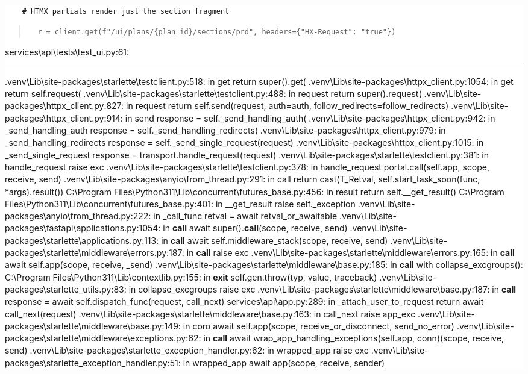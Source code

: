         # HTMX partials render just the section fragment
>       r = client.get(f"/ui/plans/{plan_id}/sections/prd", headers={"HX-Request": "true"})

services\api\tests\test_ui.py:61:
_ _ _ _ _ _ _ _ _ _ _ _ _ _ _ _ _ _ _ _ _ _ _ _ _ _ _ _ _ _ _ _ _ _ _ _ _ _ _ _ _ _ _ _ _ _ _ _ _ _ _ _ _ _ _ _ _ _ _ _
.venv\Lib\site-packages\starlette\testclient.py:518: in get
    return super().get(
.venv\Lib\site-packages\httpx\_client.py:1054: in get
    return self.request(
.venv\Lib\site-packages\starlette\testclient.py:488: in request
    return super().request(
.venv\Lib\site-packages\httpx\_client.py:827: in request
    return self.send(request, auth=auth, follow_redirects=follow_redirects)
.venv\Lib\site-packages\httpx\_client.py:914: in send
    response = self._send_handling_auth(
.venv\Lib\site-packages\httpx\_client.py:942: in _send_handling_auth
    response = self._send_handling_redirects(
.venv\Lib\site-packages\httpx\_client.py:979: in _send_handling_redirects
    response = self._send_single_request(request)
.venv\Lib\site-packages\httpx\_client.py:1015: in _send_single_request
    response = transport.handle_request(request)
.venv\Lib\site-packages\starlette\testclient.py:381: in handle_request
    raise exc
.venv\Lib\site-packages\starlette\testclient.py:378: in handle_request
    portal.call(self.app, scope, receive, send)
.venv\Lib\site-packages\anyio\from_thread.py:291: in call
    return cast(T_Retval, self.start_task_soon(func, *args).result())
C:\Program Files\Python311\Lib\concurrent\futures\_base.py:456: in result
    return self.__get_result()
C:\Program Files\Python311\Lib\concurrent\futures\_base.py:401: in __get_result
    raise self._exception
.venv\Lib\site-packages\anyio\from_thread.py:222: in _call_func
    retval = await retval_or_awaitable
.venv\Lib\site-packages\fastapi\applications.py:1054: in __call__
    await super().__call__(scope, receive, send)
.venv\Lib\site-packages\starlette\applications.py:113: in __call__
    await self.middleware_stack(scope, receive, send)
.venv\Lib\site-packages\starlette\middleware\errors.py:187: in __call__
    raise exc
.venv\Lib\site-packages\starlette\middleware\errors.py:165: in __call__
    await self.app(scope, receive, _send)
.venv\Lib\site-packages\starlette\middleware\base.py:185: in __call__
    with collapse_excgroups():
C:\Program Files\Python311\Lib\contextlib.py:155: in __exit__
    self.gen.throw(typ, value, traceback)
.venv\Lib\site-packages\starlette\_utils.py:83: in collapse_excgroups
    raise exc
.venv\Lib\site-packages\starlette\middleware\base.py:187: in __call__
    response = await self.dispatch_func(request, call_next)
services\api\app.py:289: in _attach_user_to_request
    return await call_next(request)
.venv\Lib\site-packages\starlette\middleware\base.py:163: in call_next
    raise app_exc
.venv\Lib\site-packages\starlette\middleware\base.py:149: in coro
    await self.app(scope, receive_or_disconnect, send_no_error)
.venv\Lib\site-packages\starlette\middleware\exceptions.py:62: in __call__
    await wrap_app_handling_exceptions(self.app, conn)(scope, receive, send)
.venv\Lib\site-packages\starlette\_exception_handler.py:62: in wrapped_app
    raise exc
.venv\Lib\site-packages\starlette\_exception_handler.py:51: in wrapped_app
    await app(scope, receive, sender)